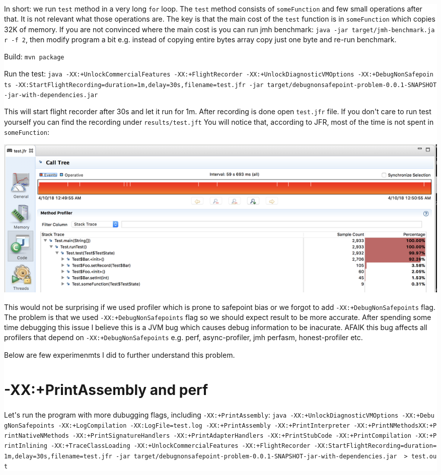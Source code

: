 In short: we run `test` method in a very long `for` loop. The `test` method consists of `someFunction` and few small operations after that. It is not relevant what those operations are. The key is that the main cost of the `test` function is in `someFunction` which copies 32K of memory. If you are not convinced where the main cost is you can run jmh benchmark: `java -jar target/jmh-benchmark.jar -f 2`, then modify program a bit e.g. instead of copying entire bytes array copy just one byte and re-run benchmark.

Build: `mvn package`

Run the test: `java -XX:+UnlockCommercialFeatures -XX:+FlightRecorder -XX:+UnlockDiagnosticVMOptions -XX:+DebugNonSafepoints -XX:StartFlightRecording=duration=1m,delay=30s,filename=test.jfr -jar target/debugnonsafepoint-problem-0.0.1-SNAPSHOT-jar-with-dependencies.jar`

This will start flight recorder after 30s and let it run for 1m. After recording is done open `test.jfr` file. If you don't care to run test yourself you can find the recording under `results/test.jft` You will notice that, according to JFR, most of the time is not spent in `someFunction`:

![img/test-jfr.png](img/test-jfr.png)

This would not be surprising if we used profiler which is prone to safepoint bias or we forgot to add `-XX:+DebugNonSafepoints` flag. The problem is that we used `-XX:+DebugNonSafepoints` flag so we should expect result to be more accurate. After spending some time debugging this issue I believe this is a JVM bug which causes debug information to be inacurate. AFAIK this bug affects all profilers that depend on `-XX:+DebugNonSafepoints` e.g. perf, async-profiler, jmh perfasm, honest-profiler etc. 

Below are few experimenmts I did to further understand this problem.

# -XX:+PrintAssembly and perf

Let's run the program with more dubugging flags, including `-XX:+PrintAssembly`: `java -XX:+UnlockDiagnosticVMOptions -XX:+DebugNonSafepoints -XX:+LogCompilation -XX:LogFile=test.log -XX:+PrintAssembly -XX:+PrintInterpreter -XX:+PrintNMethodsXX:+PrintNativeNMethods -XX:+PrintSignatureHandlers -XX:+PrintAdapterHandlers -XX:+PrintStubCode -XX:+PrintCompilation -XX:+PrintInlining -XX:+TraceClassLoading -XX:+UnlockCommercialFeatures -XX:+FlightRecorder -XX:StartFlightRecording=duration=1m,delay=30s,filename=test.jfr -jar target/debugnonsafepoint-problem-0.0.1-SNAPSHOT-jar-with-dependencies.jar  > test.out`
